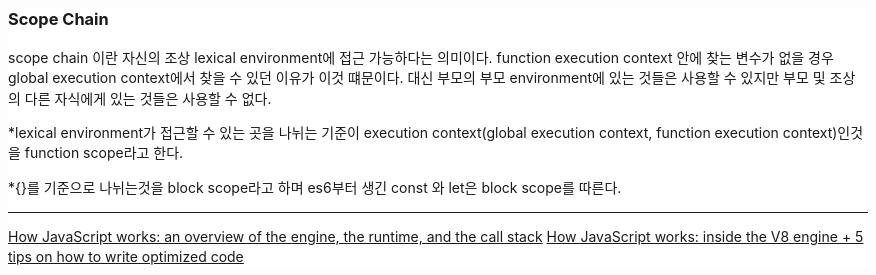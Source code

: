 ### Scope Chain

scope chain 이란 자신의 조상 lexical environment에 접근 가능하다는 의미이다. function execution context 안에 찾는 변수가 없을 경우 global execution context에서 찾을 수 있던 이유가 이것 떄문이다. 대신 부모의 부모 environment에 있는 것들은 사용할 수 있지만 부모 및 조상의 다른 자식에게 있는 것들은 사용할 수 없다.

\*lexical environment가 접근할 수 있는 곳을 나뉘는 기준이 execution context(global execution context, function execution context)인것을 function scope라고 한다.

\*{}를 기준으로 나뉘는것을 block scope라고 하며 es6부터 생긴 const 와 let은 block scope를 따른다.

---

[How JavaScript works: an overview of the engine, the runtime, and the call stack](https://blog.sessionstack.com/how-does-javascript-actually-work-part-1-b0bacc073cf)
[How JavaScript works: inside the V8 engine + 5 tips on how to write optimized code](https://engineering.huiseoul.com/%EC%9E%90%EB%B0%94%EC%8A%A4%ED%81%AC%EB%A6%BD%ED%8A%B8%EB%8A%94-%EC%96%B4%EB%96%BB%EA%B2%8C-%EC%9E%91%EB%8F%99%ED%95%98%EB%8A%94%EA%B0%80-v8-%EC%97%94%EC%A7%84%EC%9D%98-%EB%82%B4%EB%B6%80-%EC%B5%9C%EC%A0%81%ED%99%94%EB%90%9C-%EC%BD%94%EB%93%9C%EB%A5%BC-%EC%9E%91%EC%84%B1%EC%9D%84-%EC%9C%84%ED%95%9C-%EB%8B%A4%EC%84%AF-%EA%B0%80%EC%A7%80-%ED%8C%81-6c6f9832c1d9)

```toc

```
